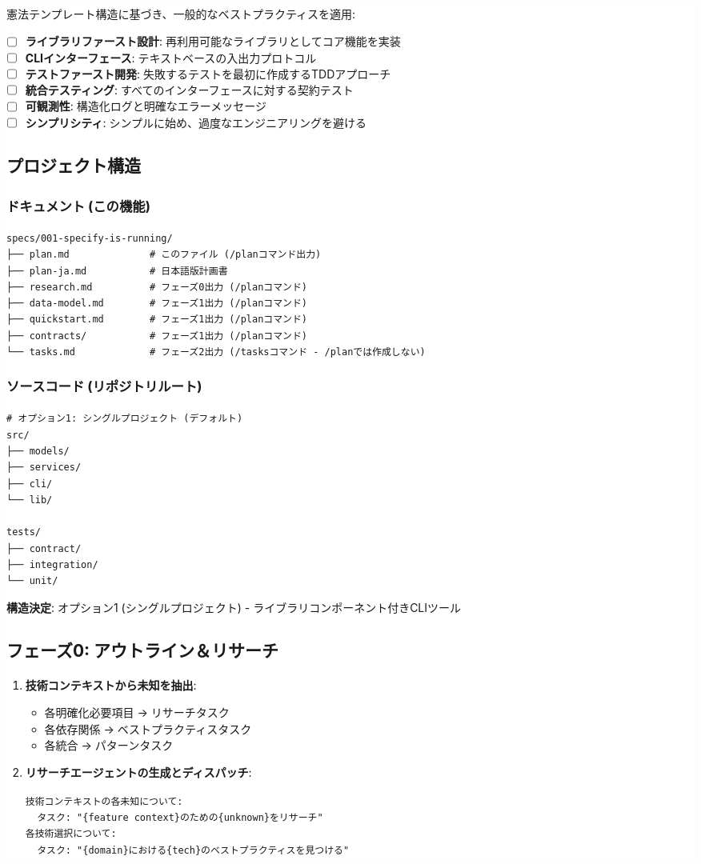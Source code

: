 憲法テンプレート構造に基づき、一般的なベストプラクティスを適用:
- [ ] **ライブラリファースト設計**: 再利用可能なライブラリとしてコア機能を実装
- [ ] **CLIインターフェース**: テキストベースの入出力プロトコル
- [ ] **テストファースト開発**: 失敗するテストを最初に作成するTDDアプローチ
- [ ] **統合テスティング**: すべてのインターフェースに対する契約テスト
- [ ] **可観測性**: 構造化ログと明確なエラーメッセージ
- [ ] **シンプリシティ**: シンプルに始め、過度なエンジニアリングを避ける

## プロジェクト構造

### ドキュメント (この機能)
```
specs/001-specify-is-running/
├── plan.md              # このファイル (/planコマンド出力)
├── plan-ja.md           # 日本語版計画書
├── research.md          # フェーズ0出力 (/planコマンド)
├── data-model.md        # フェーズ1出力 (/planコマンド)
├── quickstart.md        # フェーズ1出力 (/planコマンド)
├── contracts/           # フェーズ1出力 (/planコマンド)
└── tasks.md             # フェーズ2出力 (/tasksコマンド - /planでは作成しない)
```

### ソースコード (リポジトリルート)
```
# オプション1: シングルプロジェクト (デフォルト)
src/
├── models/
├── services/
├── cli/
└── lib/

tests/
├── contract/
├── integration/
└── unit/
```

**構造決定**: オプション1 (シングルプロジェクト) - ライブラリコンポーネント付きCLIツール

## フェーズ0: アウトライン＆リサーチ
1. **技術コンテキストから未知を抽出**:
   - 各明確化必要項目 → リサーチタスク
   - 各依存関係 → ベストプラクティスタスク
   - 各統合 → パターンタスク

2. **リサーチエージェントの生成とディスパッチ**:
   ```
   技術コンテキストの各未知について:
     タスク: "{feature context}のための{unknown}をリサーチ"
   各技術選択について:
     タスク: "{domain}における{tech}のベストプラクティスを見つける"
   ```
